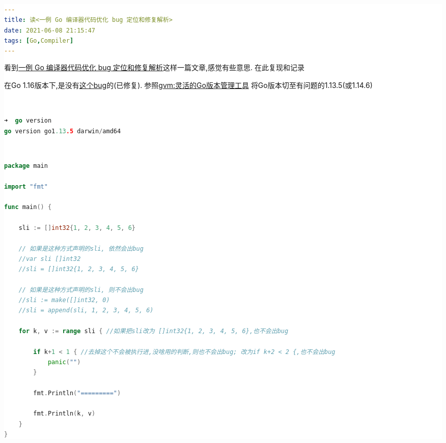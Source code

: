 ```yaml
---
title: 读<一例 Go 编译器代码优化 bug 定位和修复解析>
date: 2021-06-08 21:15:47
tags: [Go,Compiler]
---
```


看到[一例 Go 编译器代码优化 bug 定位和修复解析](https://www.infoq.cn/article/FRp5ZxKkJjH3EFfGW8qx)这样一篇文章,感觉有些意思. 在此复现和记录



在Go 1.16版本下,是没有[这个bug](https://github.com/golang/go/issues/40367)的(已修复). 参照[gvm:灵活的Go版本管理工具](https://dashen.tech/2021/05/30/gvm-%E7%81%B5%E6%B4%BB%E7%9A%84Go%E7%89%88%E6%9C%AC%E7%AE%A1%E7%90%86%E5%B7%A5%E5%85%B7/) 将Go版本切至有问题的1.13.5(或1.14.6)

<br>

```go
➜  go version
go version go1.13.5 darwin/amd64
```

<br>


```go
package main

import "fmt"

func main() {

	sli := []int32{1, 2, 3, 4, 5, 6}

	// 如果是这种方式声明的sli, 依然会出bug
	//var sli []int32
	//sli = []int32{1, 2, 3, 4, 5, 6}

	// 如果是这种方式声明的sli, 则不会出bug
	//sli := make([]int32, 0)
	//sli = append(sli, 1, 2, 3, 4, 5, 6)

	for k, v := range sli { //如果把sli改为 []int32{1, 2, 3, 4, 5, 6},也不会出bug

		if k+1 < 1 { //去掉这个不会被执行进,没啥用的判断,则也不会出bug; 改为if k+2 < 2 {,也不会出bug
			panic("")
		}

		fmt.Println("=========")

		fmt.Println(k, v)
	}
}

```
